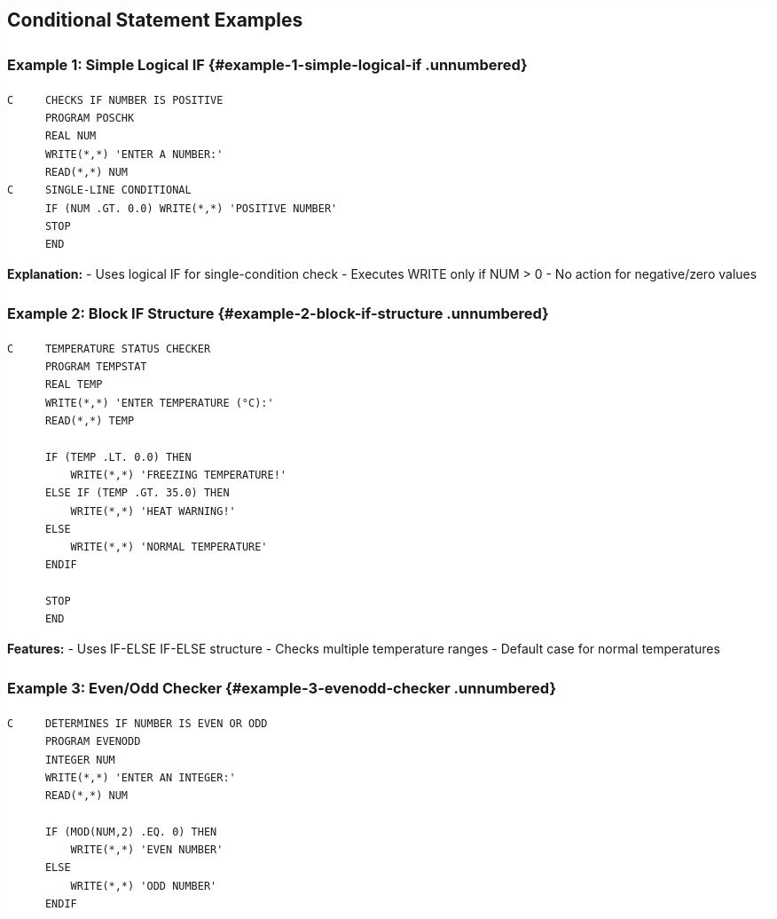 ## Conditional Statement Examples

### Example 1: Simple Logical IF {#example-1-simple-logical-if .unnumbered}

    C     CHECKS IF NUMBER IS POSITIVE
          PROGRAM POSCHK
          REAL NUM
          WRITE(*,*) 'ENTER A NUMBER:'
          READ(*,*) NUM
    C     SINGLE-LINE CONDITIONAL
          IF (NUM .GT. 0.0) WRITE(*,*) 'POSITIVE NUMBER'
          STOP
          END

**Explanation:** - Uses logical IF for single-condition check - Executes
WRITE only if NUM \> 0 - No action for negative/zero values

### Example 2: Block IF Structure {#example-2-block-if-structure .unnumbered}

    C     TEMPERATURE STATUS CHECKER
          PROGRAM TEMPSTAT
          REAL TEMP
          WRITE(*,*) 'ENTER TEMPERATURE (°C):'
          READ(*,*) TEMP
          
          IF (TEMP .LT. 0.0) THEN
              WRITE(*,*) 'FREEZING TEMPERATURE!'
          ELSE IF (TEMP .GT. 35.0) THEN
              WRITE(*,*) 'HEAT WARNING!'
          ELSE
              WRITE(*,*) 'NORMAL TEMPERATURE'
          ENDIF
          
          STOP
          END

**Features:** - Uses IF-ELSE IF-ELSE structure - Checks multiple
temperature ranges - Default case for normal temperatures

### Example 3: Even/Odd Checker {#example-3-evenodd-checker .unnumbered}

    C     DETERMINES IF NUMBER IS EVEN OR ODD
          PROGRAM EVENODD
          INTEGER NUM
          WRITE(*,*) 'ENTER AN INTEGER:'
          READ(*,*) NUM
          
          IF (MOD(NUM,2) .EQ. 0) THEN
              WRITE(*,*) 'EVEN NUMBER'
          ELSE
              WRITE(*,*) 'ODD NUMBER'
          ENDIF
          